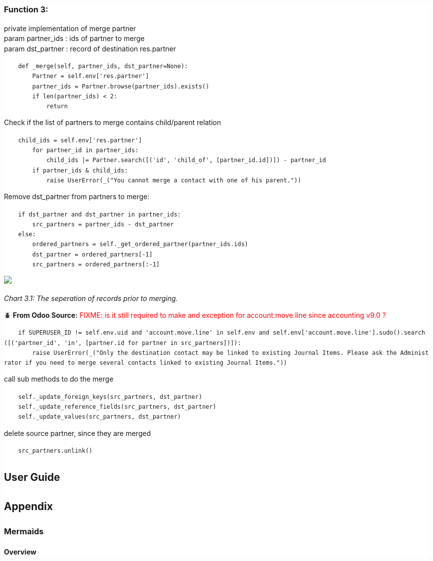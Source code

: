 ### Function 3:
private implementation of merge partner   
param partner_ids : ids of partner to merge   
param dst_partner : record of destination res.partner

		def _merge(self, partner_ids, dst_partner=None):
     		Partner = self.env['res.partner']
        	partner_ids = Partner.browse(partner_ids).exists()
        	if len(partner_ids) < 2:
            	return

Check if the list of partners to merge contains child/parent relation

		child_ids = self.env['res.partner']
			for partner_id in partner_ids:
				child_ids |= Partner.search([('id', 'child_of', [partner_id.id])]) - partner_id
			if partner_ids & child_ids:
				raise UserError(_("You cannot merge a contact with one of his parent."))

Remove dst_partner from partners to merge:

        if dst_partner and dst_partner in partner_ids:
            src_partners = partner_ids - dst_partner
        else:
            ordered_partners = self._get_ordered_partner(partner_ids.ids)
            dst_partner = ordered_partners[-1]
            src_partners = ordered_partners[:-1]
[![](https://mermaid.ink/img/eyJjb2RlIjoiZ3JhcGggVERcblx0QVtGT1IgZmllbGQgeF0gLS0-fHJlY29yZF9hLmZpZWxkX3ggPSByZWNvcmRfYi5maWVsZF94fEMoRm9yIHJlY29yZF8uLi4pXG5cdEMgLS0-fGluZGV4PSAtMXwgRFtkc3QgcGFydG5lciA9IGxhc3QgaW4gbGlzdF1cblx0QyAtLT58c2xpY2UgPSAtMXwgRVtzcmMgcGFydG5lciA9IHJlY29yZHMgIT0gZHN0IHBhcnRuZXJdXG5cblx0XHRcdFx0XHQiLCJtZXJtYWlkIjp7InRoZW1lIjoiZGVmYXVsdCJ9LCJ1cGRhdGVFZGl0b3IiOmZhbHNlfQ)](https://mermaid-js.github.io/mermaid-live-editor/#/edit/eyJjb2RlIjoiZ3JhcGggVERcblx0QVtGT1IgZmllbGQgeF0gLS0-fHJlY29yZF9hLmZpZWxkX3ggPSByZWNvcmRfYi5maWVsZF94fEMoRm9yIHJlY29yZF8uLi4pXG5cdEMgLS0-fGluZGV4PSAtMXwgRFtkc3QgcGFydG5lciA9IGxhc3QgaW4gbGlzdF1cblx0QyAtLT58c2xpY2UgPSAtMXwgRVtzcmMgcGFydG5lciA9IHJlY29yZHMgIT0gZHN0IHBhcnRuZXJdXG5cblx0XHRcdFx0XHQiLCJtZXJtYWlkIjp7InRoZW1lIjoiZGVmYXVsdCJ9LCJ1cGRhdGVFZGl0b3IiOmZhbHNlfQ)

*Chart 3.1: The seperation of records prior to merging.*

:beetle: **From Odoo Source:** 
<span style="color:red"> 
FIXME: is it still required to make and exception for account.move.line since accounting v9.0 ? </span>

        if SUPERUSER_ID != self.env.uid and 'account.move.line' in self.env and self.env['account.move.line'].sudo().search([('partner_id', 'in', [partner.id for partner in src_partners])]):
            raise UserError(_("Only the destination contact may be linked to existing Journal Items. Please ask the Administrator if you need to merge several contacts linked to existing Journal Items."))

call sub methods to do the merge

        self._update_foreign_keys(src_partners, dst_partner)
        self._update_reference_fields(src_partners, dst_partner)
        self._update_values(src_partners, dst_partner)

delete source partner, since they are merged

        src_partners.unlink()

## User Guide

## Appendix 
### Mermaids
#### Overview


